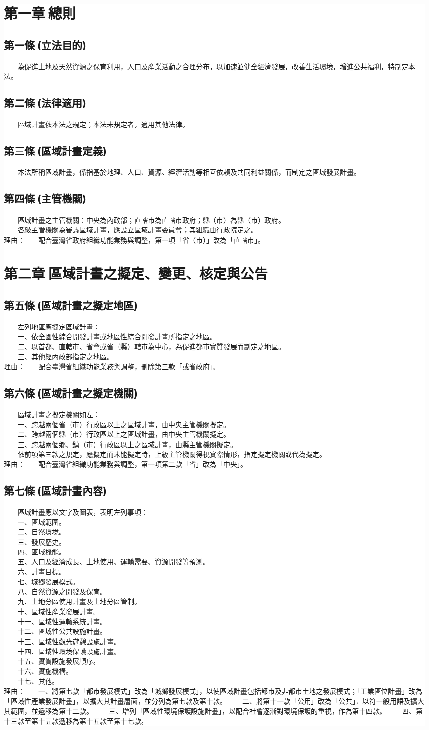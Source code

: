 第一章  總則
============
第一條 (立法目的)
-----------------
　　為促進土地及天然資源之保育利用，人口及產業活動之合理分布，以加速並健全經濟發展，改善生活環境，增進公共福利，特制定本法。  


第二條 (法律適用)
-----------------
　　區域計畫依本法之規定；本法未規定者，適用其他法律。  


第三條 (區域計畫定義)
---------------------
　　本法所稱區域計畫，係指基於地理、人口、資源、經濟活動等相互依賴及共同利益關係，而制定之區域發展計畫。  


第四條 (主管機關)
-----------------
　　區域計畫之主管機關：中央為內政部；直轄市為直轄市政府；縣（市）為縣（市）政府。  
　　各級主管機關為審議區域計畫，應設立區域計畫委員會；其組織由行政院定之。  
理由：　　配合臺灣省政府組織功能業務與調整，第一項「省（市）」改為「直轄市」。

第二章  區域計畫之擬定、變更、核定與公告
========================================
第五條 (區域計畫之擬定地區)
---------------------------
　　左列地區應擬定區域計畫：  
　　一、依全國性綜合開發計畫或地區性綜合開發計畫所指定之地區。  
　　二、以首都、直轄市、省會或省（縣）轄市為中心，為促進都市實質發展而劃定之地區。  
　　三、其他經內政部指定之地區。  
理由：　　配合臺灣省組織功能業務與調整，刪除第三款「或省政府」。

第六條 (區域計畫之擬定機關)
---------------------------
　　區域計畫之擬定機關如左：  
　　一、跨越兩個省（市）行政區以上之區域計畫，由中央主管機關擬定。  
　　二、跨越兩個縣（市）行政區以上之區域計畫，由中央主管機關擬定。  
　　三、跨越兩個鄉、鎮（市）行政區以上之區域計畫，由縣主管機關擬定。  
　　依前項第三款之規定，應擬定而未能擬定時，上級主管機關得視實際情形，指定擬定機關或代為擬定。  
理由：　　配合臺灣省組織功能業務與調整，第一項第二款「省」改為「中央」。

第七條 (區域計畫內容)
---------------------
　　區域計畫應以文字及圖表，表明左列事項：  
　　一、區域範圍。  
　　二、自然環境。  
　　三、發展歷史。  
　　四、區域機能。  
　　五、人口及經濟成長、土地使用、運輸需要、資源開發等預測。  
　　六、計畫目標。  
　　七、城鄉發展模式。  
　　八、自然資源之開發及保育。  
　　九、土地分區使用計畫及土地分區管制。  
　　十、區域性產業發展計畫。  
　　十一、區域性運輸系統計畫。  
　　十二、區域性公共設施計畫。  
　　十三、區域性觀光遊憩設施計畫。  
　　十四、區域性環境保護設施計畫。  
　　十五、實質設施發展順序。  
　　十六、實施機構。  
　　十七、其他。  
理由：　　一、將第七款「都市發展模式」改為「城鄉發展模式」，以使區域計畫包括都市及非都市土地之發展模式；「工業區位計畫」改為「區域性產業發展計畫」，以擴大其計畫層面，並分列為第七款及第十款。
　　二、將第十一款「公用」改為「公共」，以符一般用語及擴大其範圍，並遞移為第十二款。
　　三、增列「區域性環境保護設施計畫」，以配合社會逐漸對環境保護的重視，作為第十四款。
　　四、第十三款至第十五款遞移為第十五款至第十七款。
